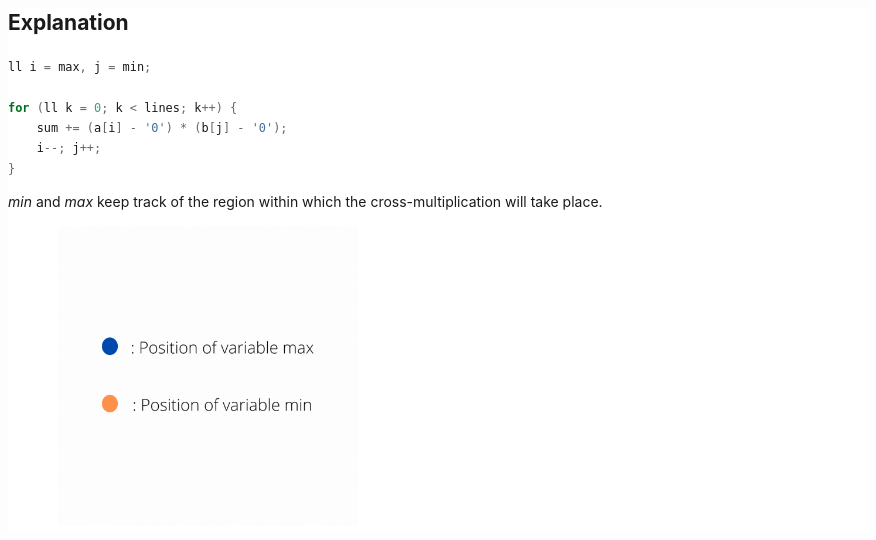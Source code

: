 
## Explanation
```c++
ll i = max, j = min;

for (ll k = 0; k < lines; k++) {
    sum += (a[i] - '0') * (b[j] - '0');
    i--; j++;
}
```

$min$ and $max$ keep track of the region within which the cross-multiplication will take place.
 
 <img src="/assets/vedic/3x3%20pointer.gif" height ="300" width="400" alt = "2x2 criss-cross multiplication pointer explanation gif">
 